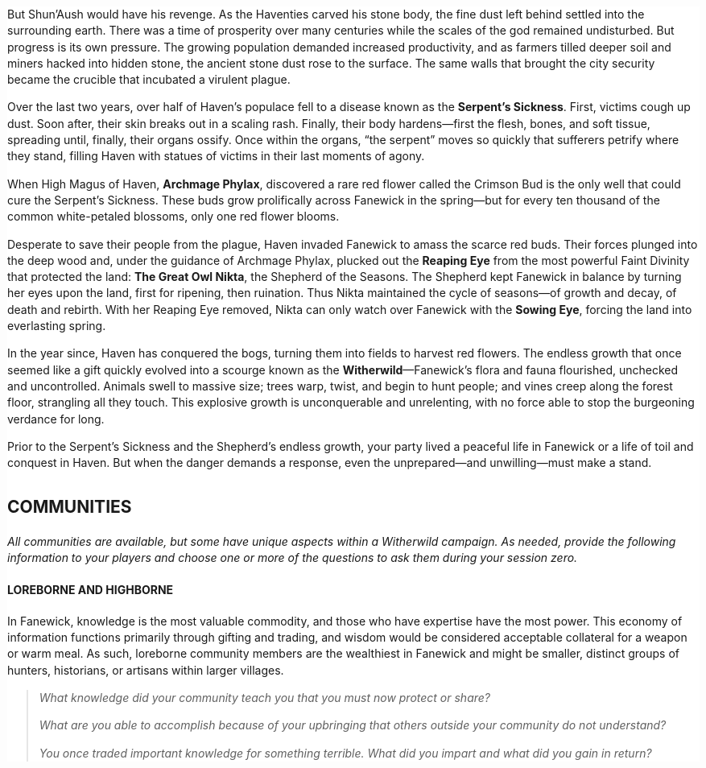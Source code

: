 But Shun’Aush would have his revenge. As the Haventies carved his stone body, the fine dust left behind settled into the surrounding earth. There was a time of prosperity over many centuries while the scales of the god remained undisturbed. But progress is its own pressure. The growing population demanded increased productivity, and as farmers tilled deeper soil and miners hacked into hidden stone, the ancient stone dust rose to the surface. The same walls that brought the city security became the crucible that incubated a virulent plague.

Over the last two years, over half of Haven’s populace fell to a disease known as the **Serpent’s Sickness**. First, victims cough up dust. Soon after, their skin breaks out in a scaling rash. Finally, their body hardens—first the flesh, bones, and soft tissue, spreading until, finally, their organs ossify. Once within the organs, “the serpent” moves so quickly that sufferers petrify where they stand, filling Haven with statues of victims in their last moments of agony.

When High Magus of Haven, **Archmage Phylax**, discovered a rare red flower called the Crimson Bud is the only well that could cure the Serpent’s Sickness. These buds grow prolifically across Fanewick in the spring—but for every ten thousand of the common white-petaled blossoms, only one red flower blooms.

Desperate to save their people from the plague, Haven invaded Fanewick to amass the scarce red buds. Their forces plunged into the deep wood and, under the guidance of Archmage Phylax, plucked out the **Reaping Eye** from the most powerful Faint Divinity that protected the land: **The Great Owl Nikta**, the Shepherd of the Seasons. The Shepherd kept Fanewick in balance by turning her eyes upon the land, first for ripening, then ruination. Thus Nikta maintained the cycle of seasons—of growth and decay, of death and rebirth. With her Reaping Eye removed, Nikta can only watch over Fanewick with the **Sowing Eye**, forcing the land into everlasting spring.

In the year since, Haven has conquered the bogs, turning them into fields to harvest red flowers. The endless growth that once seemed like a gift quickly evolved into a scourge known as the **Witherwild**—Fanewick’s flora and fauna flourished, unchecked and uncontrolled. Animals swell to massive size; trees warp, twist, and begin to hunt people; and vines creep along the forest floor, strangling all they touch. This explosive growth is unconquerable and unrelenting, with no force able to stop the burgeoning verdance for long.

Prior to the Serpent’s Sickness and the Shepherd’s endless growth, your party lived a peaceful life in Fanewick or a life of toil and conquest in Haven. But when the danger demands a response, even the unprepared—and unwilling—must make a stand.

## COMMUNITIES

*All communities are available, but some have unique aspects within a Witherwild campaign. As needed, provide the following information to your players and choose one or more of the questions to ask them during your session zero.*

#### LOREBORNE AND HIGHBORNE

In Fanewick, knowledge is the most valuable commodity, and those who have expertise have the most power. This economy of information functions primarily through gifting and trading, and wisdom would be considered acceptable collateral for a weapon or warm meal. As such, loreborne community members are the wealthiest in Fanewick and might be smaller, distinct groups of hunters, historians, or artisans within larger villages.

> *What knowledge did your community teach you that you must now protect or share?*
>
> *What are you able to accomplish because of your upbringing that others outside your community do not understand?*
>
> *You once traded important knowledge for something terrible. What did you impart and what did you gain in return?*
